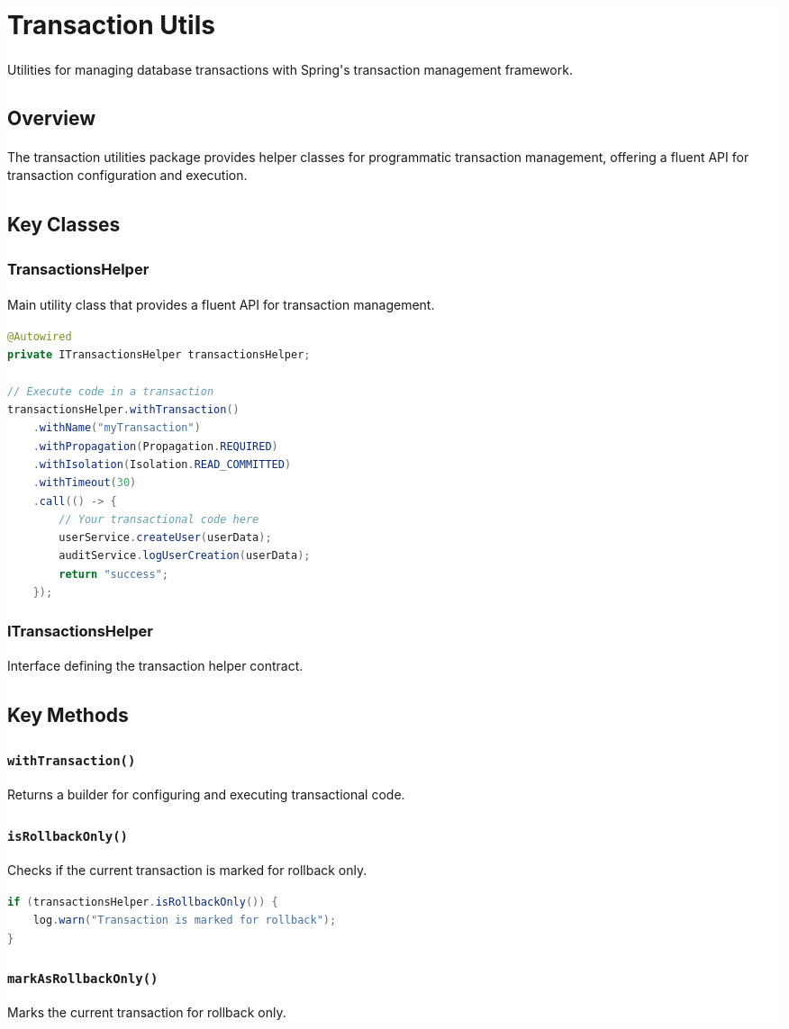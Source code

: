 # Transaction Utils

Utilities for managing database transactions with Spring's transaction management framework.

## Overview

The transaction utilities package provides helper classes for programmatic transaction management, offering a fluent API for transaction configuration and execution.

## Key Classes

### TransactionsHelper
Main utility class that provides a fluent API for transaction management.

```java
@Autowired
private ITransactionsHelper transactionsHelper;

// Execute code in a transaction
transactionsHelper.withTransaction()
    .withName("myTransaction")
    .withPropagation(Propagation.REQUIRED)
    .withIsolation(Isolation.READ_COMMITTED)
    .withTimeout(30)
    .call(() -> {
        // Your transactional code here
        userService.createUser(userData);
        auditService.logUserCreation(userData);
        return "success";
    });
```

### ITransactionsHelper
Interface defining the transaction helper contract.

## Key Methods

### `withTransaction()`
Returns a builder for configuring and executing transactional code.

### `isRollbackOnly()`
Checks if the current transaction is marked for rollback only.

```java
if (transactionsHelper.isRollbackOnly()) {
    log.warn("Transaction is marked for rollback");
}
```

### `markAsRollbackOnly()`
Marks the current transaction for rollback only.
